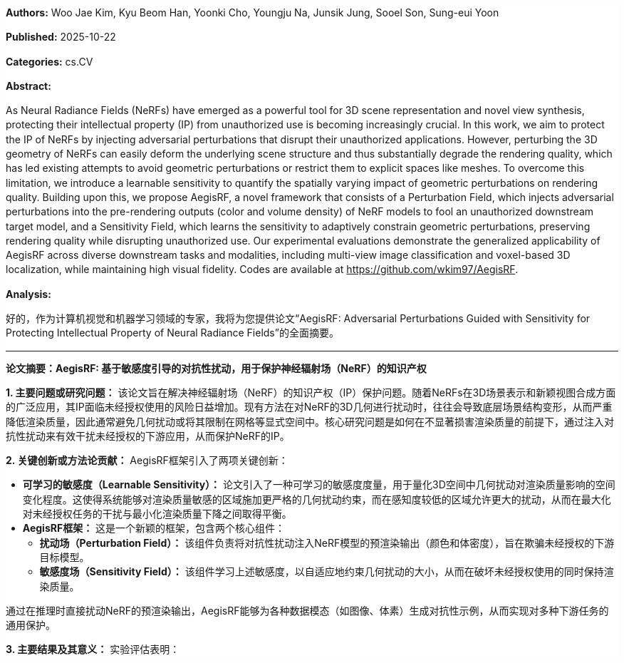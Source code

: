 **Authors:** Woo Jae Kim, Kyu Beom Han, Yoonki Cho, Youngju Na, Junsik Jung, Sooel Son, Sung-eui Yoon

**Published:** 2025-10-22

**Categories:** cs.CV

**Abstract:**

As Neural Radiance Fields (NeRFs) have emerged as a powerful tool for 3D
scene representation and novel view synthesis, protecting their intellectual
property (IP) from unauthorized use is becoming increasingly crucial. In this
work, we aim to protect the IP of NeRFs by injecting adversarial perturbations
that disrupt their unauthorized applications. However, perturbing the 3D
geometry of NeRFs can easily deform the underlying scene structure and thus
substantially degrade the rendering quality, which has led existing attempts to
avoid geometric perturbations or restrict them to explicit spaces like meshes.
To overcome this limitation, we introduce a learnable sensitivity to quantify
the spatially varying impact of geometric perturbations on rendering quality.
Building upon this, we propose AegisRF, a novel framework that consists of a
Perturbation Field, which injects adversarial perturbations into the
pre-rendering outputs (color and volume density) of NeRF models to fool an
unauthorized downstream target model, and a Sensitivity Field, which learns the
sensitivity to adaptively constrain geometric perturbations, preserving
rendering quality while disrupting unauthorized use. Our experimental
evaluations demonstrate the generalized applicability of AegisRF across diverse
downstream tasks and modalities, including multi-view image classification and
voxel-based 3D localization, while maintaining high visual fidelity. Codes are
available at https://github.com/wkim97/AegisRF.

**Analysis:**

好的，作为计算机视觉和机器学习领域的专家，我将为您提供论文“AegisRF: Adversarial Perturbations Guided with Sensitivity for Protecting Intellectual Property of Neural Radiance Fields”的全面摘要。

---

**论文摘要：AegisRF: 基于敏感度引导的对抗性扰动，用于保护神经辐射场（NeRF）的知识产权**

**1. 主要问题或研究问题：**
该论文旨在解决神经辐射场（NeRF）的知识产权（IP）保护问题。随着NeRFs在3D场景表示和新颖视图合成方面的广泛应用，其IP面临未经授权使用的风险日益增加。现有方法在对NeRF的3D几何进行扰动时，往往会导致底层场景结构变形，从而严重降低渲染质量，因此通常避免几何扰动或将其限制在网格等显式空间中。核心研究问题是如何在不显著损害渲染质量的前提下，通过注入对抗性扰动来有效干扰未经授权的下游应用，从而保护NeRF的IP。

**2. 关键创新或方法论贡献：**
AegisRF框架引入了两项关键创新：

*   **可学习的敏感度（Learnable Sensitivity）：** 论文引入了一种可学习的敏感度度量，用于量化3D空间中几何扰动对渲染质量影响的空间变化程度。这使得系统能够对渲染质量敏感的区域施加更严格的几何扰动约束，而在感知度较低的区域允许更大的扰动，从而在最大化对未经授权任务的干扰与最小化渲染质量下降之间取得平衡。
*   **AegisRF框架：** 这是一个新颖的框架，包含两个核心组件：
    *   **扰动场（Perturbation Field）：** 该组件负责将对抗性扰动注入NeRF模型的预渲染输出（颜色和体密度），旨在欺骗未经授权的下游目标模型。
    *   **敏感度场（Sensitivity Field）：** 该组件学习上述敏感度，以自适应地约束几何扰动的大小，从而在破坏未经授权使用的同时保持渲染质量。

通过在推理时直接扰动NeRF的预渲染输出，AegisRF能够为各种数据模态（如图像、体素）生成对抗性示例，从而实现对多种下游任务的通用保护。

**3. 主要结果及其意义：**
实验评估表明：
